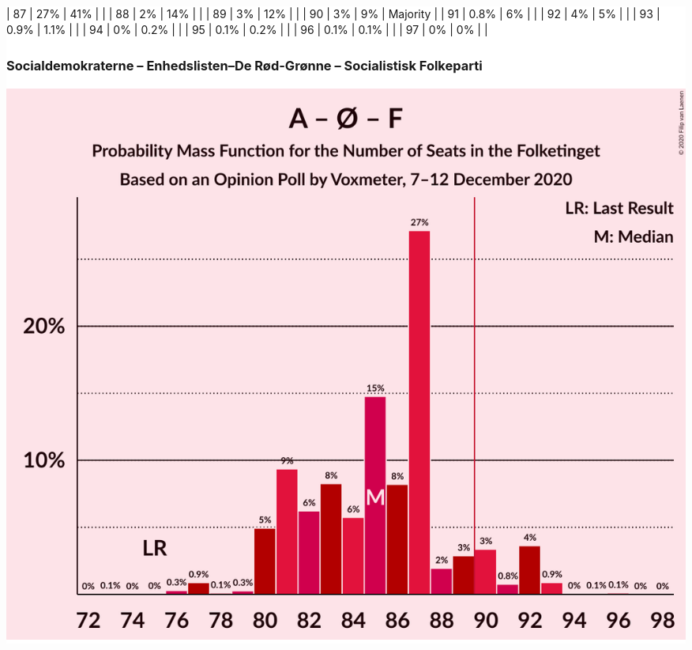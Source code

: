 | 87 | 27% | 41% |  |
| 88 | 2% | 14% |  |
| 89 | 3% | 12% |  |
| 90 | 3% | 9% | Majority |
| 91 | 0.8% | 6% |  |
| 92 | 4% | 5% |  |
| 93 | 0.9% | 1.1% |  |
| 94 | 0% | 0.2% |  |
| 95 | 0.1% | 0.2% |  |
| 96 | 0.1% | 0.1% |  |
| 97 | 0% | 0% |  |

### Socialdemokraterne – Enhedslisten–De Rød-Grønne – Socialistisk Folkeparti

![Graph with seats probability mass function not yet produced](2020-12-12-Voxmeter-coalitions-seats-pmf-a–ø–f.png "Seats Probability Mass Function")
